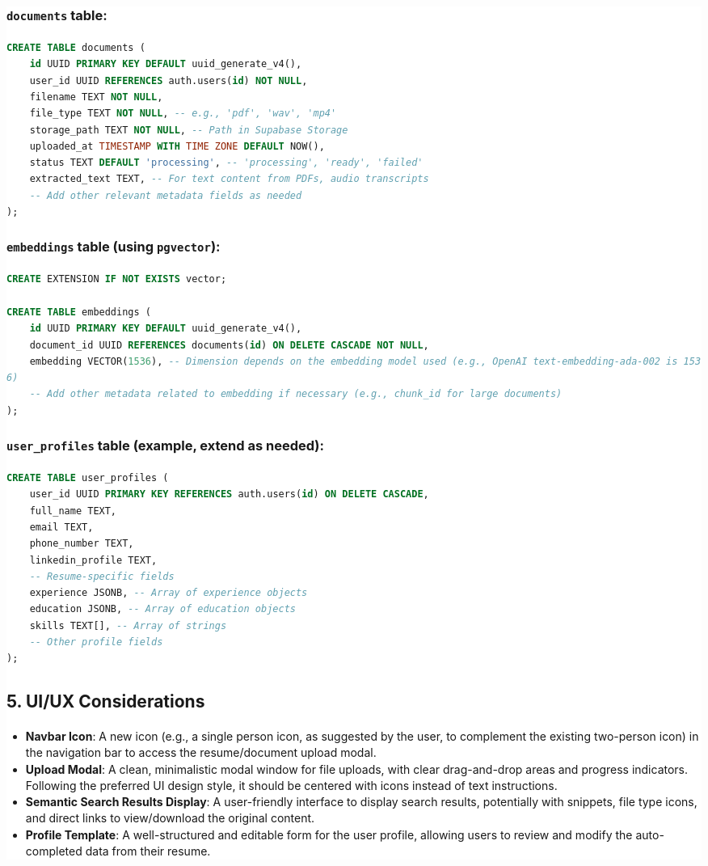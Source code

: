 ### `documents` table:

```sql
CREATE TABLE documents (
    id UUID PRIMARY KEY DEFAULT uuid_generate_v4(),
    user_id UUID REFERENCES auth.users(id) NOT NULL,
    filename TEXT NOT NULL,
    file_type TEXT NOT NULL, -- e.g., 'pdf', 'wav', 'mp4'
    storage_path TEXT NOT NULL, -- Path in Supabase Storage
    uploaded_at TIMESTAMP WITH TIME ZONE DEFAULT NOW(),
    status TEXT DEFAULT 'processing', -- 'processing', 'ready', 'failed'
    extracted_text TEXT, -- For text content from PDFs, audio transcripts
    -- Add other relevant metadata fields as needed
);
```

### `embeddings` table (using `pgvector`):

```sql
CREATE EXTENSION IF NOT EXISTS vector;

CREATE TABLE embeddings (
    id UUID PRIMARY KEY DEFAULT uuid_generate_v4(),
    document_id UUID REFERENCES documents(id) ON DELETE CASCADE NOT NULL,
    embedding VECTOR(1536), -- Dimension depends on the embedding model used (e.g., OpenAI text-embedding-ada-002 is 1536)
    -- Add other metadata related to embedding if necessary (e.g., chunk_id for large documents)
);
```

### `user_profiles` table (example, extend as needed):

```sql
CREATE TABLE user_profiles (
    user_id UUID PRIMARY KEY REFERENCES auth.users(id) ON DELETE CASCADE,
    full_name TEXT,
    email TEXT,
    phone_number TEXT,
    linkedin_profile TEXT,
    -- Resume-specific fields
    experience JSONB, -- Array of experience objects
    education JSONB, -- Array of education objects
    skills TEXT[], -- Array of strings
    -- Other profile fields
);
```

## 5. UI/UX Considerations

-   **Navbar Icon**: A new icon (e.g., a single person icon, as suggested by the user, to complement the existing two-person icon) in the navigation bar to access the resume/document upload modal.
-   **Upload Modal**: A clean, minimalistic modal window for file uploads, with clear drag-and-drop areas and progress indicators. Following the preferred UI design style, it should be centered with icons instead of text instructions.
-   **Semantic Search Results Display**: A user-friendly interface to display search results, potentially with snippets, file type icons, and direct links to view/download the original content.
-   **Profile Template**: A well-structured and editable form for the user profile, allowing users to review and modify the auto-completed data from their resume.
